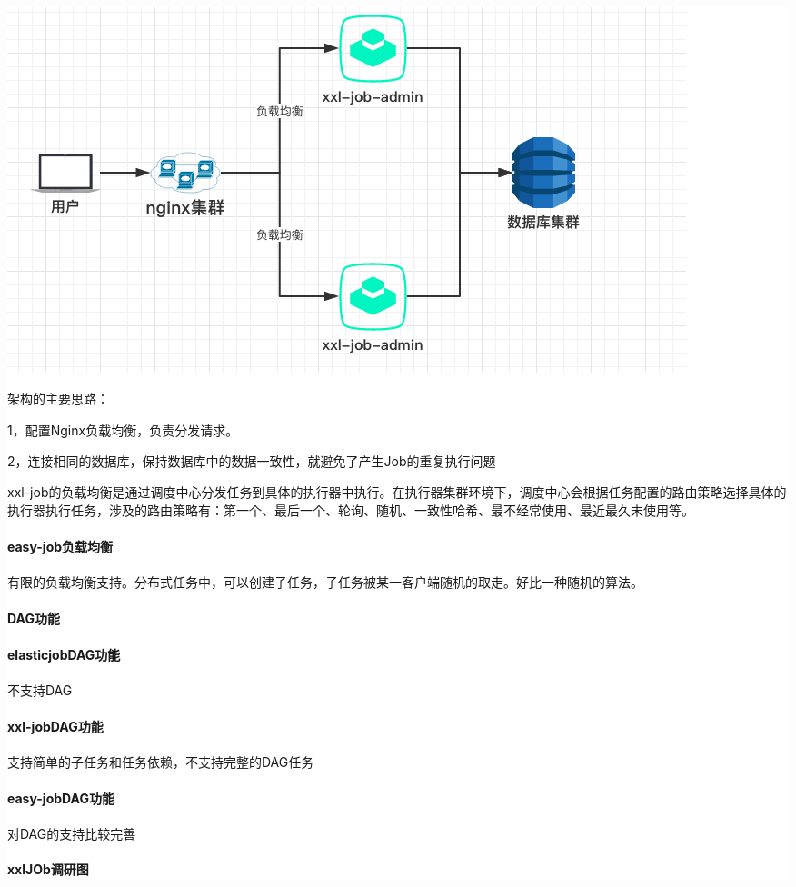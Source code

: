 ![关系图](/assets/images/pictures/2020-03-18-distribute-job/07.png?style=centerme)

架构的主要思路：

1，配置Nginx负载均衡，负责分发请求。

2，连接相同的数据库，保持数据库中的数据一致性，就避免了产生Job的重复执行问题

xxl-job的负载均衡是通过调度中心分发任务到具体的执行器中执行。在执行器集群环境下，调度中心会根据任务配置的路由策略选择具体的执行器执行任务，涉及的路由策略有：第一个、最后一个、轮询、随机、一致性哈希、最不经常使用、最近最久未使用等。

#### easy-job负载均衡
有限的负载均衡支持。分布式任务中，可以创建子任务，子任务被某一客户端随机的取走。好比一种随机的算法。


#### DAG功能

#### elasticjobDAG功能
不支持DAG

#### xxl-jobDAG功能
支持简单的子任务和任务依赖，不支持完整的DAG任务

#### easy-jobDAG功能
对DAG的支持比较完善


#### xxlJOb调研图